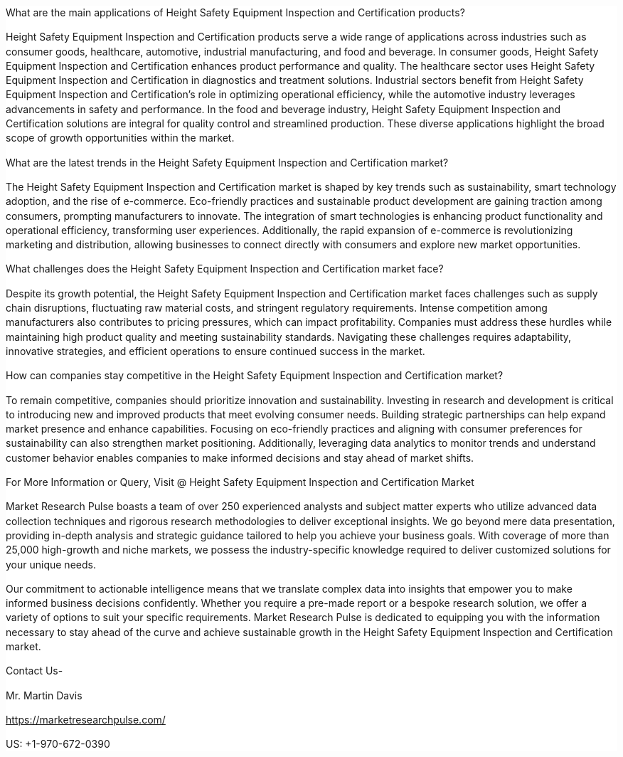 What are the main applications of Height Safety Equipment Inspection and Certification products?

Height Safety Equipment Inspection and Certification products serve a wide range of applications across industries such as consumer goods, healthcare, automotive, industrial manufacturing, and food and beverage. In consumer goods, Height Safety Equipment Inspection and Certification enhances product performance and quality. The healthcare sector uses Height Safety Equipment Inspection and Certification in diagnostics and treatment solutions. Industrial sectors benefit from Height Safety Equipment Inspection and Certification’s role in optimizing operational efficiency, while the automotive industry leverages advancements in safety and performance. In the food and beverage industry, Height Safety Equipment Inspection and Certification solutions are integral for quality control and streamlined production. These diverse applications highlight the broad scope of growth opportunities within the market.

What are the latest trends in the Height Safety Equipment Inspection and Certification market?

The Height Safety Equipment Inspection and Certification market is shaped by key trends such as sustainability, smart technology adoption, and the rise of e-commerce. Eco-friendly practices and sustainable product development are gaining traction among consumers, prompting manufacturers to innovate. The integration of smart technologies is enhancing product functionality and operational efficiency, transforming user experiences. Additionally, the rapid expansion of e-commerce is revolutionizing marketing and distribution, allowing businesses to connect directly with consumers and explore new market opportunities.

What challenges does the Height Safety Equipment Inspection and Certification market face?

Despite its growth potential, the Height Safety Equipment Inspection and Certification market faces challenges such as supply chain disruptions, fluctuating raw material costs, and stringent regulatory requirements. Intense competition among manufacturers also contributes to pricing pressures, which can impact profitability. Companies must address these hurdles while maintaining high product quality and meeting sustainability standards. Navigating these challenges requires adaptability, innovative strategies, and efficient operations to ensure continued success in the market.

How can companies stay competitive in the Height Safety Equipment Inspection and Certification market?

To remain competitive, companies should prioritize innovation and sustainability. Investing in research and development is critical to introducing new and improved products that meet evolving consumer needs. Building strategic partnerships can help expand market presence and enhance capabilities. Focusing on eco-friendly practices and aligning with consumer preferences for sustainability can also strengthen market positioning. Additionally, leveraging data analytics to monitor trends and understand customer behavior enables companies to make informed decisions and stay ahead of market shifts.

For More Information or Query, Visit @ Height Safety Equipment Inspection and Certification Market

Market Research Pulse boasts a team of over 250 experienced analysts and subject matter experts who utilize advanced data collection techniques and rigorous research methodologies to deliver exceptional insights. We go beyond mere data presentation, providing in-depth analysis and strategic guidance tailored to help you achieve your business goals. With coverage of more than 25,000 high-growth and niche markets, we possess the industry-specific knowledge required to deliver customized solutions for your unique needs.

Our commitment to actionable intelligence means that we translate complex data into insights that empower you to make informed business decisions confidently. Whether you require a pre-made report or a bespoke research solution, we offer a variety of options to suit your specific requirements. Market Research Pulse is dedicated to equipping you with the information necessary to stay ahead of the curve and achieve sustainable growth in the Height Safety Equipment Inspection and Certification market.

Contact Us-

Mr. Martin Davis

https://marketresearchpulse.com/

US: +1-970-672-0390
